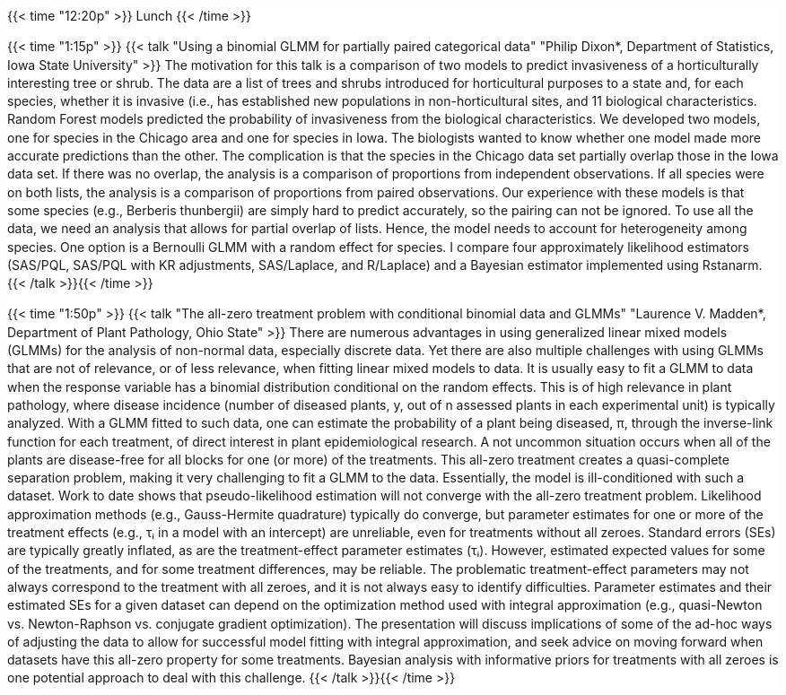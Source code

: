 {{< time "12:20p" >}} Lunch {{< /time >}}

{{< time "1:15p" >}}
{{< talk "Using a binomial GLMM for partially paired categorical data"
"Philip Dixon*, Department of Statistics, Iowa State University" >}}
The motivation for this talk is a comparison of two models to predict invasiveness of a horticulturally interesting tree or shrub.  The data are a list of trees and shrubs introduced for horticultural purposes to a state and, for each species, whether it is invasive (i.e., has established new populations in non-horticultural sites, and 11 biological characteristics.  Random Forest models predicted the probability of invasiveness from the biological characteristics.   We developed two models, one for species in the Chicago area and one for species in Iowa.  The biologists wanted to know whether one model made more accurate predictions than the other.  The complication is that the species in the Chicago data set partially overlap those in the Iowa data set.   If there was no overlap, the analysis is a comparison of proportions from independent observations.  If all species were on both lists, the analysis is a comparison of proportions from paired observations.  Our experience with these models is that some species (e.g., Berberis thunbergii) are simply hard to predict accurately, so the pairing can not be ignored.  To use all the data, we need an analysis that allows for partial overlap of lists.  Hence, the model needs to account for heterogeneity among species.  One option is a Bernoulli GLMM with a random effect for species.   I compare four approximately likelihood estimators (SAS/PQL, SAS/PQL with KR adjustments, SAS/Laplace, and R/Laplace) and a Bayesian estimator implemented using Rstanarm.  
{{< /talk >}}{{< /time >}}

{{< time "1:50p" >}}
{{< talk "The all-zero treatment problem with conditional binomial data and GLMMs"
"Laurence V. Madden*, Department of Plant Pathology, Ohio State" >}}
There are numerous advantages in using generalized linear mixed models (GLMMs) for the analysis of non-normal data, especially discrete data. Yet there are also multiple challenges with using GLMMs that are not of relevance, or of less relevance, when fitting linear mixed models to data. It is usually easy to fit a GLMM to data when the response variable has a binomial distribution conditional on the random effects. This is of high relevance in plant pathology, where disease incidence (number of diseased plants, y, out of n assessed plants in each experimental unit) is typically analyzed. With a GLMM fitted to such data, one can estimate the probability of a plant being diseased, π, through the inverse-link function for each treatment, of direct interest in plant epidemiological research. A not uncommon situation occurs when all of the plants are disease-free for all blocks for one (or more) of the treatments. This all-zero treatment creates a quasi-complete separation problem, making it very challenging to fit a GLMM to the data. Essentially, the model is ill-conditioned with such a dataset. Work to date shows that pseudo-likelihood estimation will not converge with the all-zero treatment problem. Likelihood approximation methods (e.g., Gauss-Hermite quadrature) typically do converge, but parameter estimates for one or more of the treatment effects (e.g., τᵢ in a model with an intercept) are unreliable, even for treatments without all zeroes. Standard errors (SEs) are typically greatly inflated, as are the treatment-effect parameter estimates (τᵢ). However, estimated expected values for some of the treatments, and for some treatment differences, may be reliable. The problematic treatment-effect parameters may not always correspond to the treatment with all zeroes, and it is not always easy to identify difficulties. Parameter estimates and their estimated SEs for a given dataset can depend on the optimization method used with integral approximation (e.g., quasi-Newton vs. Newton-Raphson vs. conjugate gradient optimization). The presentation will discuss implications of some of the ad-hoc ways of adjusting the data to allow for successful model fitting with integral approximation, and seek advice on moving forward when datasets have this all-zero property for some treatments. Bayesian analysis with informative priors for treatments with all zeroes is one potential approach to deal with this challenge. 
{{< /talk >}}{{< /time >}}
